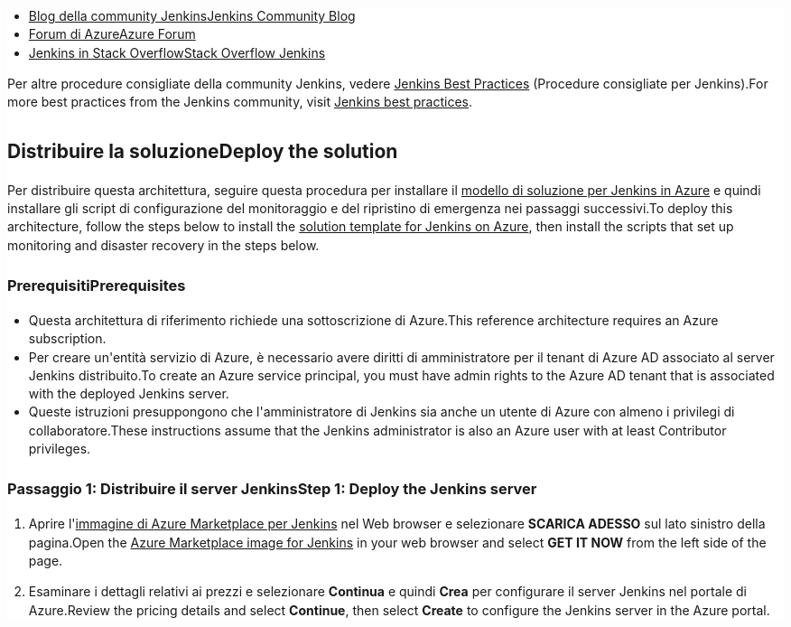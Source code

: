 - [<span data-ttu-id="c9586-250">Blog della community Jenkins</span><span class="sxs-lookup"><span data-stu-id="c9586-250">Jenkins Community Blog</span></span>](https://jenkins.io/node/)
- [<span data-ttu-id="c9586-251">Forum di Azure</span><span class="sxs-lookup"><span data-stu-id="c9586-251">Azure Forum</span></span>](https://azure.microsoft.com/support/forums/)
- [<span data-ttu-id="c9586-252">Jenkins in Stack Overflow</span><span class="sxs-lookup"><span data-stu-id="c9586-252">Stack Overflow Jenkins</span></span>](https://stackoverflow.com/tags/jenkins/info)

<span data-ttu-id="c9586-253">Per altre procedure consigliate della community Jenkins, vedere [Jenkins Best Practices][jenkins-best] (Procedure consigliate per Jenkins).</span><span class="sxs-lookup"><span data-stu-id="c9586-253">For more best practices from the Jenkins community, visit [Jenkins best practices][jenkins-best].</span></span>

## <a name="deploy-the-solution"></a><span data-ttu-id="c9586-254">Distribuire la soluzione</span><span class="sxs-lookup"><span data-stu-id="c9586-254">Deploy the solution</span></span>

<span data-ttu-id="c9586-255">Per distribuire questa architettura, seguire questa procedura per installare il [modello di soluzione per Jenkins in Azure][azure-market] e quindi installare gli script di configurazione del monitoraggio e del ripristino di emergenza nei passaggi successivi.</span><span class="sxs-lookup"><span data-stu-id="c9586-255">To deploy this architecture, follow the steps below to install the [solution template for Jenkins on Azure][azure-market], then install the scripts that set up monitoring and disaster recovery in the steps below.</span></span>

### <a name="prerequisites"></a><span data-ttu-id="c9586-256">Prerequisiti</span><span class="sxs-lookup"><span data-stu-id="c9586-256">Prerequisites</span></span>

- <span data-ttu-id="c9586-257">Questa architettura di riferimento richiede una sottoscrizione di Azure.</span><span class="sxs-lookup"><span data-stu-id="c9586-257">This reference architecture requires an Azure subscription.</span></span>
- <span data-ttu-id="c9586-258">Per creare un'entità servizio di Azure, è necessario avere diritti di amministratore per il tenant di Azure AD associato al server Jenkins distribuito.</span><span class="sxs-lookup"><span data-stu-id="c9586-258">To create an Azure service principal, you must have admin rights to the Azure AD tenant that is associated with the deployed Jenkins server.</span></span>
- <span data-ttu-id="c9586-259">Queste istruzioni presuppongono che l'amministratore di Jenkins sia anche un utente di Azure con almeno i privilegi di collaboratore.</span><span class="sxs-lookup"><span data-stu-id="c9586-259">These instructions assume that the Jenkins administrator is also an Azure user with at least Contributor privileges.</span></span>

### <a name="step-1-deploy-the-jenkins-server"></a><span data-ttu-id="c9586-260">Passaggio 1: Distribuire il server Jenkins</span><span class="sxs-lookup"><span data-stu-id="c9586-260">Step 1: Deploy the Jenkins server</span></span>

1. <span data-ttu-id="c9586-261">Aprire l'[immagine di Azure Marketplace per Jenkins][azure-market] nel Web browser e selezionare **SCARICA ADESSO** sul lato sinistro della pagina.</span><span class="sxs-lookup"><span data-stu-id="c9586-261">Open the [Azure Marketplace image for Jenkins][azure-market] in your web browser and select **GET IT NOW** from the left side of the page.</span></span>

2. <span data-ttu-id="c9586-262">Esaminare i dettagli relativi ai prezzi e selezionare **Continua** e quindi **Crea** per configurare il server Jenkins nel portale di Azure.</span><span class="sxs-lookup"><span data-stu-id="c9586-262">Review the pricing details and select **Continue**, then select **Create** to configure the Jenkins server in the Azure portal.</span></span>


[acs]: https://aka.ms/azjenkinsacs
[ad-sp]: /azure/active-directory/develop/active-directory-integrating-applications
[app-service]: https://plugins.jenkins.io/azure-app-service
[azure-ad]: /azure/active-directory/
[azure-market]: https://azuremarketplace.microsoft.com/marketplace/apps/azure-oss.jenkins?tab=Overview
[best-practices]: https://jenkins.io/doc/book/architecting-for-scale/
[blob]: /azure/storage/common/storage-java-jenkins-continuous-integration-solution
[configure-azure-ad]: https://plugins.jenkins.io/azure-ad
[configure-agent]: https://plugins.jenkins.io/azure-vm-agents
[configure-credential]: https://plugins.jenkins.io/azure-credentials
[configure-storage]: https://plugins.jenkins.io/windows-azure-storage
[container-agents]: https://aka.ms/azcontaineragent
[create-jenkins]: /azure/jenkins/install-jenkins-solution-template
[create-metric]: /azure/monitoring-and-diagnostics/insights-alerts-portal
[disaster]: https://github.com/Azure/jenkins/tree/master/disaster_recovery
[functions]: https://aka.ms/azjenkinsfunctions
[index]: https://plugins.jenkins.io
[jenkins-best]: https://wiki.jenkins.io/display/JENKINS/Jenkins+Best+Practices
[jenkins-on-azure]: /azure/jenkins/
[key-vault]: /azure/key-vault/
[managed-disk]: /azure/virtual-machines/linux/managed-disks-overview
[matrix]: https://plugins.jenkins.io/matrix-auth
[monitor]: /azure/monitoring-and-diagnostics/
[monitoring-diag]: /azure/architecture/best-practices/monitoring
[multi-master]: https://jenkins.io/doc/book/architecting-for-scale/
[nginx]: https://www.digitalocean.com/community/tutorials/how-to-create-an-ssl-certificate-on-nginx-for-ubuntu-14-04
[nsg]: /azure/virtual-network/virtual-networks-nsg
[quick-start]: /azure/security-center/security-center-get-started
[port443]: /azure/virtual-machines/windows/nsg-quickstart-portal
[premium]: /azure/virtual-machines/linux/premium-storage
[rbac]: /azure/active-directory/role-based-access-control-what-is
[rg]: /azure/azure-resource-manager/resource-group-overview
[scale]: https://jenkins.io/doc/book/architecting-for-scale/
[scale-agent]: /azure/jenkins/jenkins-azure-vm-agents
[selection-guide]: https://jenkins.io/doc/book/hardware-recommendations/
[service-principal]: /azure/active-directory/develop/active-directory-application-objects
[secure-jenkins]: https://jenkins.io/blog/2017/04/20/secure-jenkins-on-azure/
[security-center]: /azure/security-center/security-center-intro
[sizes-linux]: /azure/virtual-machines/linux/sizes?toc=%2fazure%2fvirtual-machines%2flinux%2ftoc.json
[solution]: https://azure.microsoft.com/blog/announcing-the-solution-template-for-jenkins-on-azure/
[sla]: https://azure.microsoft.com/support/legal/sla/virtual-machines/
[storage-plugin]: https://wiki.jenkins.io/display/JENKINS/Windows+Azure+Storage+Plugin
[subnet]: /azure/virtual-network/virtual-network-manage-subnet
[vm-agent]: https://wiki.jenkins.io/display/JENKINS/Azure+VM+Agents+plugin
[vnet]: /azure/virtual-network/virtual-networks-overview
[0]: ./media/architecture-jenkins.png